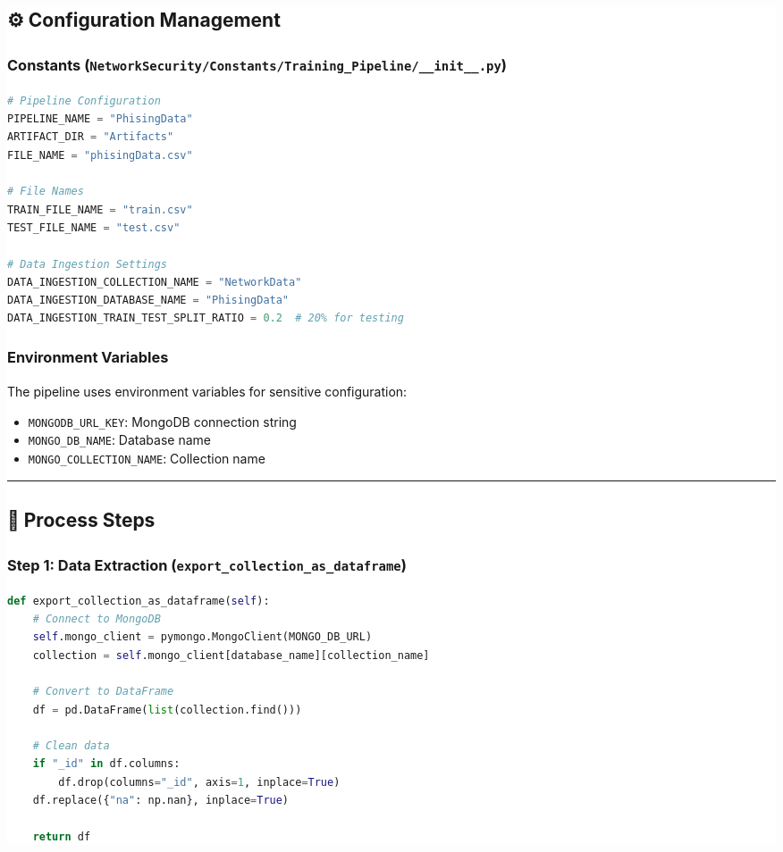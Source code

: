 
## ⚙️ Configuration Management

### Constants (`NetworkSecurity/Constants/Training_Pipeline/__init__.py`)

```python
# Pipeline Configuration
PIPELINE_NAME = "PhisingData"
ARTIFACT_DIR = "Artifacts"
FILE_NAME = "phisingData.csv"

# File Names
TRAIN_FILE_NAME = "train.csv"
TEST_FILE_NAME = "test.csv"

# Data Ingestion Settings
DATA_INGESTION_COLLECTION_NAME = "NetworkData"
DATA_INGESTION_DATABASE_NAME = "PhisingData"
DATA_INGESTION_TRAIN_TEST_SPLIT_RATIO = 0.2  # 20% for testing
```

### Environment Variables
The pipeline uses environment variables for sensitive configuration:
- `MONGODB_URL_KEY`: MongoDB connection string
- `MONGO_DB_NAME`: Database name
- `MONGO_COLLECTION_NAME`: Collection name

---

## 🔄 Process Steps

### Step 1: Data Extraction (`export_collection_as_dataframe`)
```python
def export_collection_as_dataframe(self):
    # Connect to MongoDB
    self.mongo_client = pymongo.MongoClient(MONGO_DB_URL)
    collection = self.mongo_client[database_name][collection_name]
    
    # Convert to DataFrame
    df = pd.DataFrame(list(collection.find()))
    
    # Clean data
    if "_id" in df.columns:
        df.drop(columns="_id", axis=1, inplace=True)
    df.replace({"na": np.nan}, inplace=True)
    
    return df
```
